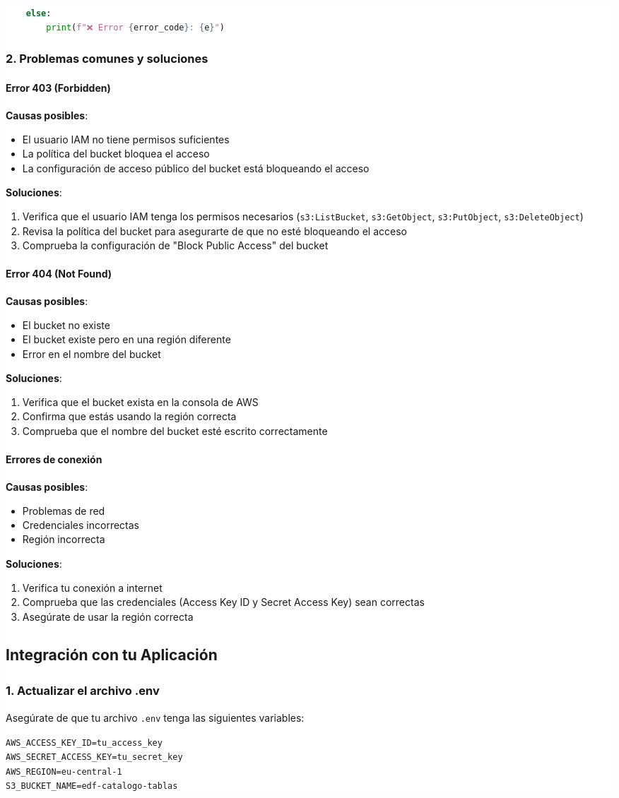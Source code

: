 ```python
    else:
        print(f"❌ Error {error_code}: {e}")
```

### 2. Problemas comunes y soluciones

#### Error 403 (Forbidden)

**Causas posibles**:
- El usuario IAM no tiene permisos suficientes
- La política del bucket bloquea el acceso
- La configuración de acceso público del bucket está bloqueando el acceso

**Soluciones**:
1. Verifica que el usuario IAM tenga los permisos necesarios (`s3:ListBucket`, `s3:GetObject`, `s3:PutObject`, `s3:DeleteObject`)
2. Revisa la política del bucket para asegurarte de que no esté bloqueando el acceso
3. Comprueba la configuración de "Block Public Access" del bucket

#### Error 404 (Not Found)

**Causas posibles**:
- El bucket no existe
- El bucket existe pero en una región diferente
- Error en el nombre del bucket

**Soluciones**:
1. Verifica que el bucket exista en la consola de AWS
2. Confirma que estás usando la región correcta
3. Comprueba que el nombre del bucket esté escrito correctamente

#### Errores de conexión

**Causas posibles**:
- Problemas de red
- Credenciales incorrectas
- Región incorrecta

**Soluciones**:
1. Verifica tu conexión a internet
2. Comprueba que las credenciales (Access Key ID y Secret Access Key) sean correctas
3. Asegúrate de usar la región correcta

## Integración con tu Aplicación

### 1. Actualizar el archivo .env

Asegúrate de que tu archivo `.env` tenga las siguientes variables:

```
AWS_ACCESS_KEY_ID=tu_access_key
AWS_SECRET_ACCESS_KEY=tu_secret_key
AWS_REGION=eu-central-1
S3_BUCKET_NAME=edf-catalogo-tablas
```
